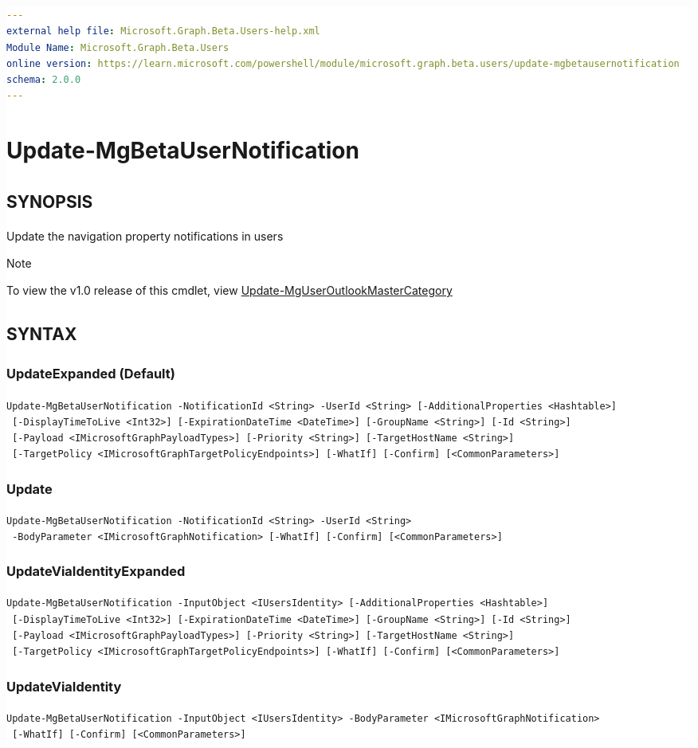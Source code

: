 ```yaml
---
external help file: Microsoft.Graph.Beta.Users-help.xml
Module Name: Microsoft.Graph.Beta.Users
online version: https://learn.microsoft.com/powershell/module/microsoft.graph.beta.users/update-mgbetausernotification
schema: 2.0.0
---
```


# Update-MgBetaUserNotification

## SYNOPSIS
Update the navigation property notifications in users

> [!NOTE]
> To view the v1.0 release of this cmdlet, view [Update-MgUserOutlookMasterCategory](/powershell/module/Microsoft.Graph.Users/Update-MgUserOutlookMasterCategory?view=graph-powershell-v1.0)

## SYNTAX

### UpdateExpanded (Default)
```
Update-MgBetaUserNotification -NotificationId <String> -UserId <String> [-AdditionalProperties <Hashtable>]
 [-DisplayTimeToLive <Int32>] [-ExpirationDateTime <DateTime>] [-GroupName <String>] [-Id <String>]
 [-Payload <IMicrosoftGraphPayloadTypes>] [-Priority <String>] [-TargetHostName <String>]
 [-TargetPolicy <IMicrosoftGraphTargetPolicyEndpoints>] [-WhatIf] [-Confirm] [<CommonParameters>]
```

### Update
```
Update-MgBetaUserNotification -NotificationId <String> -UserId <String>
 -BodyParameter <IMicrosoftGraphNotification> [-WhatIf] [-Confirm] [<CommonParameters>]
```

### UpdateViaIdentityExpanded
```
Update-MgBetaUserNotification -InputObject <IUsersIdentity> [-AdditionalProperties <Hashtable>]
 [-DisplayTimeToLive <Int32>] [-ExpirationDateTime <DateTime>] [-GroupName <String>] [-Id <String>]
 [-Payload <IMicrosoftGraphPayloadTypes>] [-Priority <String>] [-TargetHostName <String>]
 [-TargetPolicy <IMicrosoftGraphTargetPolicyEndpoints>] [-WhatIf] [-Confirm] [<CommonParameters>]
```

### UpdateViaIdentity
```
Update-MgBetaUserNotification -InputObject <IUsersIdentity> -BodyParameter <IMicrosoftGraphNotification>
 [-WhatIf] [-Confirm] [<CommonParameters>]
```
